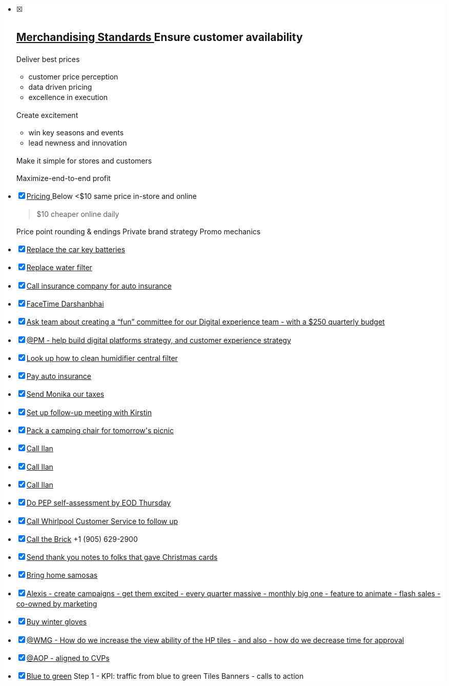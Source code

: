 - [x] [Merchandising Standards ](things:///show?id=Y3kv1r1RjtnapBdqV2EvHF)
	Ensure customer availability
	- 
	
	Deliver best prices
	- customer price perception 
	- data driven pricing 
	- excellence in execution 
	
	Create excitement
	- win key seasons and events
	- lead newness and innovation 
	
	Make it simple for stores and customers
	
	Maximize-end-to-end profit 
- [x] [Pricing ](things:///show?id=QLYM6ZfP4U27ebzaHt1Nj9)
	Below <$10 same price in-store and online 
	>$10 cheaper online daily
	
	Price point rounding & endings
	Private brand strategy
	Promo mechanics 
	
	
- [x] [Replace the car key batteries](things:///show?id=4SrdcGNeD6yqhvaaRzQD6Q)
- [x] [Replace water filter](things:///show?id=6uqmieXKrdMprTgmd12jPE)
- [x] [Call insurance company for auto insurance](things:///show?id=HH75pFSEzE9yFUp2AkWEQv)
- [x] [FaceTime Darshanbhai](things:///show?id=MzfBm4pVe91bY6mnrSyi7a)
- [x] [Ask team about creating a “fun” committee for our Digital experience team - with a $250 quarterly budget ](things:///show?id=KzrosfuAWVKnautCNEPfYa)
- [x] [@PM - help build digital platforms strategy, and customer experience strategy](things:///show?id=5PS69y5pGLHfN4Hjii1xAA)
- [x] [Look up how to clean humidifier central filter](things:///show?id=AJQxzvE5EKkjbVRBaNrGjV)
- [x] [Pay auto insurance](things:///show?id=GCCWRmJBQb81GhxT3PwJCG)
- [x] [Send Monika our taxes](things:///show?id=4zjjwPVBE6aALoqGNN7hnu)
- [x] [Set up follow-up meeting with Kirstin](things:///show?id=NN93Yy8mUzDMjhMEFUad8o)
- [x] [Pack a camping chair for tomorrow's picnic](things:///show?id=7JnNxLeQSrWdetnci43VYW)
- [x] [Call Ilan](things:///show?id=RvFiZ3JK63L7XJRxgqAXcD)
- [x] [Call Ilan](things:///show?id=Dn3rTQq1GopfTmJ9Dq4VVo)
- [x] [Call Ilan](things:///show?id=Esq8sqsARZusNB5Dh4RkRB)
- [x] [Do PEP self-assessment by EOD Thursday](things:///show?id=NzWSJYgMktDArt2qJ8EwHx)
- [x] [Call Whirlpool Customer Service to follow up](things:///show?id=V6HHm6XGAZSp6mkTwLwHm)
- [x] [Call the Brick](things:///show?id=FYU5cWtpRBHon7oXxgEbye)
	‭+1 (905) 629-2900‬
- [x] [Send thank you notes to folks that gave Christmas cards](things:///show?id=8kJcneBEVcs1K5nDi3fomM)
- [x] [Bring home samosas](things:///show?id=YDXSwXiXZdg8Sw7KyFe4dd)
- [x] [Alexis - create campaigns - get them excited - every quarter massive - monthly big one - feature to animate - flash sales - co-owned by marketing](things:///show?id=Xq9smVryR3U8eH4WcDC4TW)
- [x] [Buy winter gloves](things:///show?id=Tr1PT5rNnJJchmChxnpeKf)
- [x] [@WMG - How do we increase the view ability of the HP tiles - and also - how do we decrease time for approval ](things:///show?id=UuQdWSUi2qVjXDtdwB4tiC)
- [x] [@AOP - aligned to CVPs](things:///show?id=2EKcCKpZqkH1xrEbkYuiJ2)
- [x] [Blue to green](things:///show?id=Gpwky43DSAuELupZXaGE38)
	Step 1 - KPI: traffic from blue to green
	Tiles
	Banners - calls to action 
	